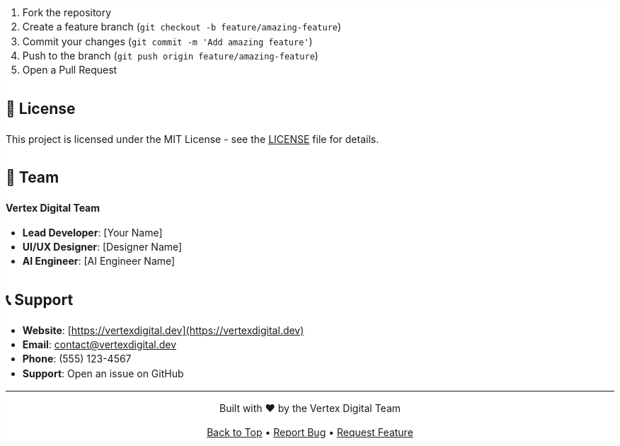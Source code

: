 1. Fork the repository
2. Create a feature branch (`git checkout -b feature/amazing-feature`)
3. Commit your changes (`git commit -m 'Add amazing feature'`)
4. Push to the branch (`git push origin feature/amazing-feature`)
5. Open a Pull Request

## 📄 License

This project is licensed under the MIT License - see the [LICENSE](LICENSE) file for details.

## 👥 Team

**Vertex Digital Team**

- **Lead Developer**: [Your Name]
- **UI/UX Designer**: [Designer Name]
- **AI Engineer**: [AI Engineer Name]

## 📞 Support

- **Website**: [https://vertexdigital.dev](https://vertexdigital.dev)
- **Email**: contact@vertexdigital.dev
- **Phone**: (555) 123-4567
- **Support**: Open an issue on GitHub

---

<div align="center">
  <p>Built with ❤️ by the Vertex Digital Team</p>
  <p>
    <a href="#top">Back to Top</a> •
    <a href="https://github.com/swaindhruti/net-genius/issues">Report Bug</a> •
    <a href="https://github.com/swaindhruti/net-genius/issues">Request Feature</a>
  </p>
</div>
